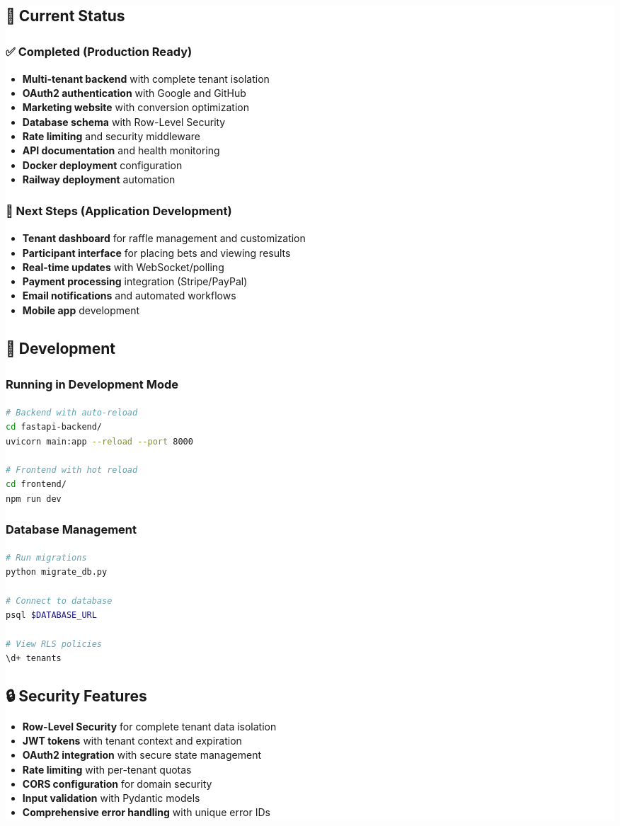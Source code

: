 ## 🎯 Current Status

### ✅ Completed (Production Ready)
- **Multi-tenant backend** with complete tenant isolation
- **OAuth2 authentication** with Google and GitHub
- **Marketing website** with conversion optimization
- **Database schema** with Row-Level Security
- **Rate limiting** and security middleware  
- **API documentation** and health monitoring
- **Docker deployment** configuration
- **Railway deployment** automation

### 🚧 Next Steps (Application Development)
- **Tenant dashboard** for raffle management and customization
- **Participant interface** for placing bets and viewing results
- **Real-time updates** with WebSocket/polling
- **Payment processing** integration (Stripe/PayPal)
- **Email notifications** and automated workflows
- **Mobile app** development

## 📝 Development

### Running in Development Mode
```bash
# Backend with auto-reload
cd fastapi-backend/
uvicorn main:app --reload --port 8000

# Frontend with hot reload
cd frontend/
npm run dev
```

### Database Management
```bash
# Run migrations
python migrate_db.py

# Connect to database
psql $DATABASE_URL

# View RLS policies
\d+ tenants
```

## 🔒 Security Features

- **Row-Level Security** for complete tenant data isolation
- **JWT tokens** with tenant context and expiration
- **OAuth2 integration** with secure state management
- **Rate limiting** with per-tenant quotas
- **CORS configuration** for domain security
- **Input validation** with Pydantic models
- **Comprehensive error handling** with unique error IDs
